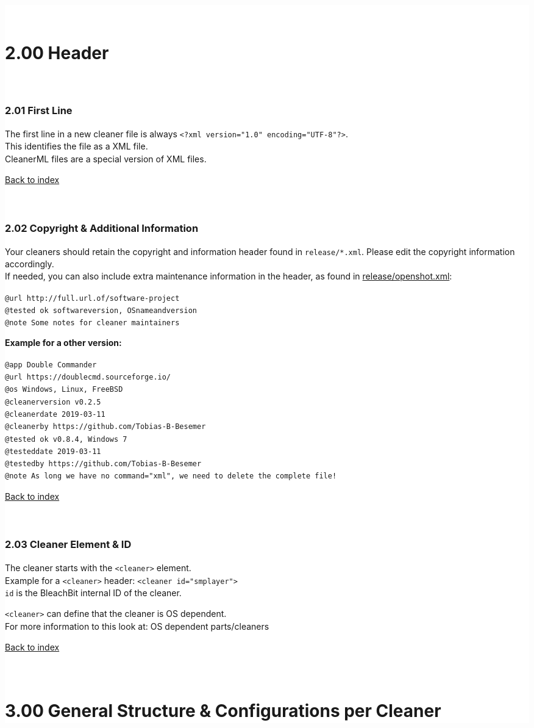 <br>

<H1>2.00 Header</H1>

<br>

### 2.01 First Line

The first line in a new cleaner file is always `<?xml version="1.0" encoding="UTF-8"?>`.  
This identifies the file as a XML file.  
CleanerML files are a special version of XML files.

[Back to index](#content-of-the-chapter)

<br>

### 2.02 Copyright & Additional Information

Your cleaners should retain the copyright and information header found in `release/*.xml`. Please edit the copyright information accordingly.  
If needed, you can also include extra maintenance information in the header, as found in [release/openshot.xml](https://github.com/az0/cleanerml/blob/master/openshot.xml):

    @url http://full.url.of/software-project
    @tested ok softwareversion, OSnameandversion
    @note Some notes for cleaner maintainers

**Example for a other version:**

    @app Double Commander
    @url https://doublecmd.sourceforge.io/
    @os Windows, Linux, FreeBSD
    @cleanerversion v0.2.5
    @cleanerdate 2019-03-11
    @cleanerby https://github.com/Tobias-B-Besemer
    @tested ok v0.8.4, Windows 7
    @testeddate 2019-03-11
    @testedby https://github.com/Tobias-B-Besemer
    @note As long we have no command="xml", we need to delete the complete file!

[Back to index](#content-of-the-chapter)

<br>

### 2.03 Cleaner Element & ID

The cleaner starts with the `<cleaner>` element.  
Example for a `<cleaner>` header: `<cleaner id="smplayer">`  
`id` is the BleachBit internal ID of the cleaner.

`<cleaner>` can define that the cleaner is OS dependent.  
For more information to this look at: OS dependent parts/cleaners

[Back to index](#content-of-the-chapter)

<br>

<H1>3.00 General Structure & Configurations per Cleaner</H1>
